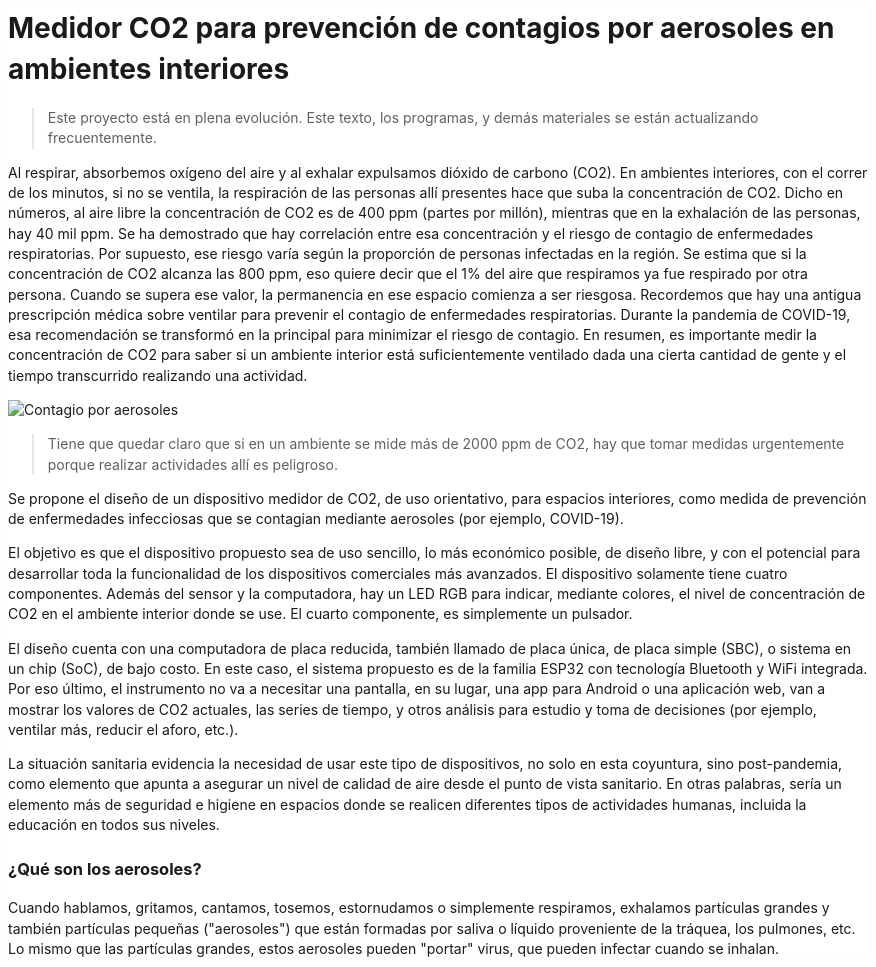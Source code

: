 # Medidor CO2 para prevención de contagios por aerosoles en ambientes interiores

> Este proyecto está en plena evolución. Este texto, los programas, y demás materiales se están actualizando frecuentemente.

Al respirar, absorbemos oxígeno del aire y al exhalar expulsamos dióxido de carbono (CO2). En ambientes interiores, con el correr de los minutos, si no se ventila, la respiración de las personas allí presentes hace que suba la concentración de CO2. Dicho en números, al aire libre la concentración de CO2 es de 400 ppm (partes por millón), mientras que en la exhalación de las personas, hay 40 mil ppm. Se ha demostrado que hay correlación entre esa concentración y el riesgo de contagio de enfermedades respiratorias. Por supuesto, ese riesgo varía según la proporción de personas infectadas en la región. Se estima que si la concentración de CO2 alcanza las 800 ppm, eso quiere decir que el 1% del aire que respiramos ya fue respirado por otra persona. Cuando se supera ese valor, la permanencia en ese espacio comienza a ser riesgosa. Recordemos que hay una antigua prescripción médica sobre ventilar para prevenir el contagio de enfermedades respiratorias. Durante la pandemia de COVID-19, esa recomendación se transformó en la principal para minimizar el riesgo de contagio. En resumen, es importante medir la concentración de CO2 para saber si un ambiente interior está suficientemente ventilado dada una cierta cantidad de gente y el tiempo transcurrido realizando una actividad. 

![Contagio por aerosoles](https://user-images.githubusercontent.com/30849839/124362371-c81c1780-dc0a-11eb-9723-1243cc2c4425.png)

> Tiene que quedar claro que si en un ambiente se mide más de 2000 ppm de CO2, hay que tomar medidas urgentemente porque realizar actividades allí es peligroso.

Se propone el diseño de un dispositivo medidor de CO2, de uso orientativo, para espacios interiores, como medida de prevención de enfermedades infecciosas que se contagian mediante aerosoles (por ejemplo, COVID-19). 

El objetivo es que el dispositivo propuesto sea de uso sencillo, lo más económico posible, de diseño libre, y con el potencial para desarrollar toda la funcionalidad de los dispositivos comerciales más avanzados. El dispositivo solamente tiene cuatro componentes. Además del sensor y la computadora, hay un LED RGB para indicar, mediante colores, el nivel de concentración de CO2 en el ambiente interior donde se use. El cuarto componente, es simplemente un pulsador. 

El diseño cuenta con una computadora de placa reducida, también llamado de placa única, de placa simple (SBC), o sistema en un chip (SoC), de bajo costo. En este caso, el sistema propuesto es de la familia ESP32 con tecnología Bluetooth y WiFi integrada. Por eso último, el instrumento no va a necesitar una pantalla, en su lugar, una app para Android o una aplicación web, van a mostrar los valores de CO2 actuales, las series de tiempo, y otros análisis para estudio y toma de decisiones (por ejemplo, ventilar más, reducir el aforo, etc.).

La situación sanitaria evidencia la necesidad de usar este tipo de dispositivos, no solo en esta coyuntura, sino post-pandemia, como elemento que apunta a asegurar un nivel de calidad de aire desde el punto de vista sanitario. En otras palabras, sería un elemento más de seguridad e higiene en espacios donde se realicen diferentes tipos de actividades humanas, incluida la educación en todos sus niveles.

### ¿Qué son los aerosoles?

Cuando hablamos, gritamos, cantamos, tosemos, estornudamos o simplemente respiramos, exhalamos partículas grandes y también partículas pequeñas ("aerosoles") que están formadas por saliva o líquido proveniente de la tráquea, los pulmones, etc. Lo mismo que las partículas grandes, estos aerosoles pueden "portar" virus, que pueden infectar cuando se inhalan.
